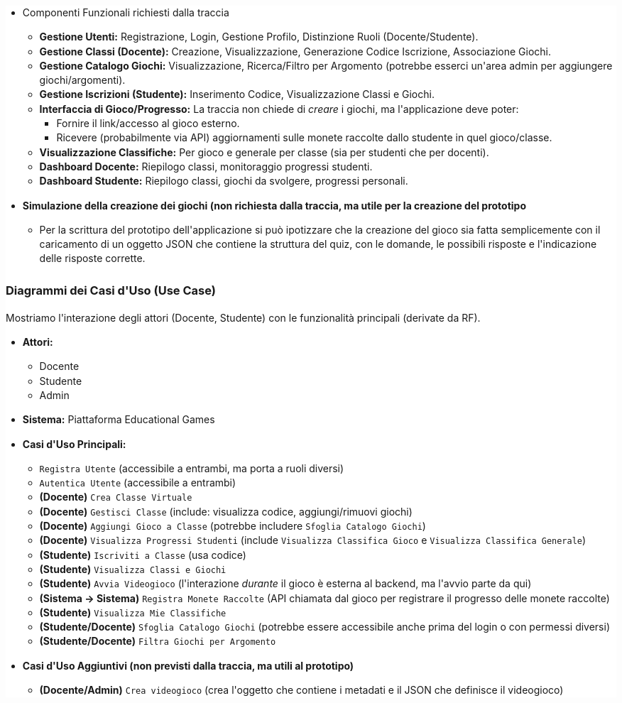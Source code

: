 - Componenti Funzionali richiesti dalla traccia
    - **Gestione Utenti:** Registrazione, Login, Gestione Profilo, Distinzione Ruoli (Docente/Studente).
    - **Gestione Classi (Docente):** Creazione, Visualizzazione, Generazione Codice Iscrizione, Associazione Giochi.
    - **Gestione Catalogo Giochi:** Visualizzazione, Ricerca/Filtro per Argomento (potrebbe esserci un'area admin per aggiungere giochi/argomenti).
    - **Gestione Iscrizioni (Studente):** Inserimento Codice, Visualizzazione Classi e Giochi.
    - **Interfaccia di Gioco/Progresso:** La traccia non chiede di *creare* i giochi, ma l'applicazione deve poter:
        - Fornire il link/accesso al gioco esterno.
        - Ricevere (probabilmente via API) aggiornamenti sulle monete raccolte dallo studente in quel gioco/classe.
    - **Visualizzazione Classifiche:** Per gioco e generale per classe (sia per studenti che per docenti).
    - **Dashboard Docente:** Riepilogo classi, monitoraggio progressi studenti.
    - **Dashboard Studente:** Riepilogo classi, giochi da svolgere, progressi personali.

- **Simulazione della creazione dei giochi (non richiesta dalla traccia, ma utile per la creazione del prototipo**
  - Per la scrittura del prototipo dell'applicazione si può ipotizzare che la creazione del gioco sia fatta semplicemente con il caricamento di un oggetto JSON che contiene la struttura del quiz, con le domande, le possibili risposte e l'indicazione delle risposte corrette.

### Diagrammi dei Casi d'Uso (Use Case)

Mostriamo l'interazione degli attori (Docente, Studente) con le funzionalità principali (derivate da RF).

- **Attori:**

    - Docente
    - Studente
    - Admin
- **Sistema:** Piattaforma Educational Games

- **Casi d'Uso Principali:**

    - `Registra Utente` (accessibile a entrambi, ma porta a ruoli diversi)
    - `Autentica Utente` (accessibile a entrambi)
    - **(Docente)** `Crea Classe Virtuale`
    - **(Docente)** `Gestisci Classe` (include: visualizza codice, aggiungi/rimuovi giochi)
    - **(Docente)** `Aggiungi Gioco a Classe` (potrebbe includere `Sfoglia Catalogo Giochi`)
    - **(Docente)** `Visualizza Progressi Studenti` (include `Visualizza Classifica Gioco` e `Visualizza Classifica Generale`)
    - **(Studente)** `Iscriviti a Classe` (usa codice)
    - **(Studente)** `Visualizza Classi e Giochi`
    - **(Studente)** `Avvia Videogioco` (l'interazione *durante* il gioco è esterna al backend, ma l'avvio parte da qui)
    - **(Sistema -> Sistema)** `Registra Monete Raccolte` (API chiamata dal gioco per registrare il progresso delle monete raccolte)
    - **(Studente)** `Visualizza Mie Classifiche`
    - **(Studente/Docente)** `Sfoglia Catalogo Giochi` (potrebbe essere accessibile anche prima del login o con permessi diversi)
    - **(Studente/Docente)** `Filtra Giochi per Argomento`
- **Casi d'Uso Aggiuntivi (non previsti dalla traccia, ma utili al prototipo)**
    - **(Docente/Admin)** `Crea videogioco` (crea l'oggetto che contiene i metadati e il JSON che definisce il videogioco)
